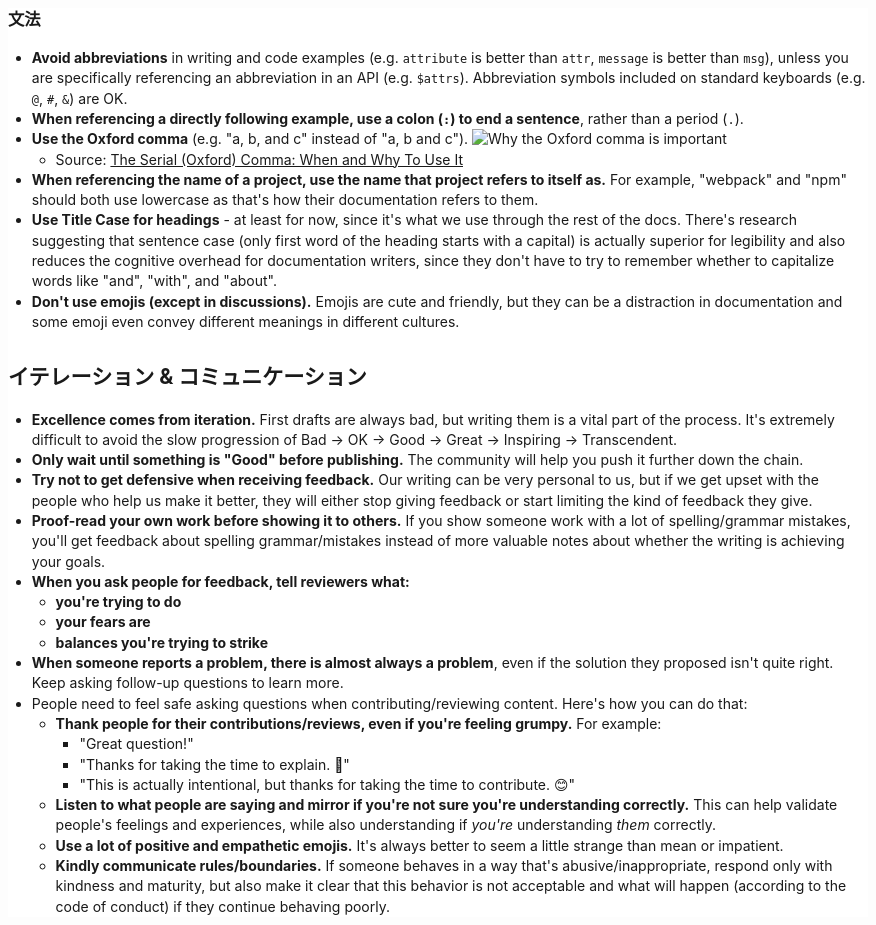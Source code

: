### 文法

- **Avoid abbreviations** in writing and code examples (e.g. `attribute` is better than `attr`, `message` is better than `msg`), unless you are specifically referencing an abbreviation in an API (e.g. `$attrs`). Abbreviation symbols included on standard keyboards (e.g. `@`, `#`, `&`) are OK.
- **When referencing a directly following example, use a colon (`:`) to end a sentence**, rather than a period (`.`).
- **Use the Oxford comma** (e.g. "a, b, and c" instead of "a, b and c"). ![Why the Oxford comma is important](https://raw.githubusercontent.com/vuejs/vuejs.org/master/src/images/oxford-comma.jpg)
  - Source: [The Serial (Oxford) Comma: When and Why To Use It](https://www.inkonhand.com/2015/10/the-serial-oxford-comma-when-and-why-to-use-it/)
- **When referencing the name of a project, use the name that project refers to itself as.** For example, "webpack" and "npm" should both use lowercase as that's how their documentation refers to them.
- **Use Title Case for headings** - at least for now, since it's what we use through the rest of the docs. There's research suggesting that sentence case (only first word of the heading starts with a capital) is actually superior for legibility and also reduces the cognitive overhead for documentation writers, since they don't have to try to remember whether to capitalize words like "and", "with", and "about".
- **Don't use emojis (except in discussions).** Emojis are cute and friendly, but they can be a distraction in documentation and some emoji even convey different meanings in different cultures.

## イテレーション & コミュニケーション

- **Excellence comes from iteration.** First drafts are always bad, but writing them is a vital part of the process. It's extremely difficult to avoid the slow progression of Bad -> OK -> Good -> Great -> Inspiring -> Transcendent.
- **Only wait until something is "Good" before publishing.** The community will help you push it further down the chain.
- **Try not to get defensive when receiving feedback.** Our writing can be very personal to us, but if we get upset with the people who help us make it better, they will either stop giving feedback or start limiting the kind of feedback they give.
- **Proof-read your own work before showing it to others.** If you show someone work with a lot of spelling/grammar mistakes, you'll get feedback about spelling grammar/mistakes instead of more valuable notes about whether the writing is achieving your goals.
- **When you ask people for feedback, tell reviewers what:**
  - **you're trying to do**
  - **your fears are**
  - **balances you're trying to strike**
- **When someone reports a problem, there is almost always a problem**, even if the solution they proposed isn't quite right. Keep asking follow-up questions to learn more.
- People need to feel safe asking questions when contributing/reviewing content. Here's how you can do that:
  - **Thank people for their contributions/reviews, even if you're feeling grumpy.** For example:
    - "Great question!"
    - "Thanks for taking the time to explain. 🙂"
    - "This is actually intentional, but thanks for taking the time to contribute. 😊"
  - **Listen to what people are saying and mirror if you're not sure you're understanding correctly.** This can help validate people's feelings and experiences, while also understanding if _you're_ understanding _them_ correctly.
  - **Use a lot of positive and empathetic emojis.** It's always better to seem a little strange than mean or impatient.
  - **Kindly communicate rules/boundaries.** If someone behaves in a way that's abusive/inappropriate, respond only with kindness and maturity, but also make it clear that this behavior is not acceptable and what will happen (according to the code of conduct) if they continue behaving poorly.
